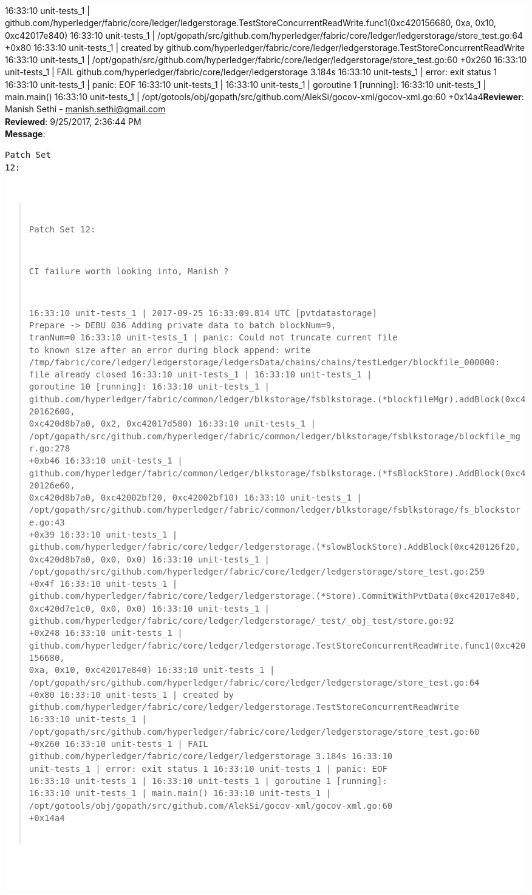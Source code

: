 16:33:10 unit-tests_1  | github.com/hyperledger/fabric/core/ledger/ledgerstorage.TestStoreConcurrentReadWrite.func1(0xc420156680, 0xa, 0x10, 0xc42017e840)
16:33:10 unit-tests_1  | 	/opt/gopath/src/github.com/hyperledger/fabric/core/ledger/ledgerstorage/store_test.go:64 +0x80
16:33:10 unit-tests_1  | created by github.com/hyperledger/fabric/core/ledger/ledgerstorage.TestStoreConcurrentReadWrite
16:33:10 unit-tests_1  | 	/opt/gopath/src/github.com/hyperledger/fabric/core/ledger/ledgerstorage/store_test.go:60 +0x260
16:33:10 unit-tests_1  | FAIL	github.com/hyperledger/fabric/core/ledger/ledgerstorage	3.184s
16:33:10 unit-tests_1  | error: exit status 1
16:33:10 unit-tests_1  | panic: EOF
16:33:10 unit-tests_1  | 
16:33:10 unit-tests_1  | goroutine 1 [running]:
16:33:10 unit-tests_1  | main.main()
16:33:10 unit-tests_1  | 	/opt/gotools/obj/gopath/src/github.com/AlekSi/gocov-xml/gocov-xml.go:60 +0x14a4</pre><strong>Reviewer</strong>: Manish Sethi - manish.sethi@gmail.com<br><strong>Reviewed</strong>: 9/25/2017, 2:36:44 PM<br><strong>Message</strong>: <pre>Patch Set 12:

> Patch Set 12:
> 
> CI failure worth looking into, Manish ?
> 
> 16:33:10 unit-tests_1  | 2017-09-25 16:33:09.814 UTC [pvtdatastorage] Prepare -> DEBU 036 Adding private data to batch blockNum=9, tranNum=0
> 16:33:10 unit-tests_1  | panic: Could not truncate current file to known size after an error during block append: write /tmp/fabric/core/ledger/ledgerstorage/ledgersData/chains/chains/testLedger/blockfile_000000: file already closed
> 16:33:10 unit-tests_1  | 
> 16:33:10 unit-tests_1  | goroutine 10 [running]:
> 16:33:10 unit-tests_1  | github.com/hyperledger/fabric/common/ledger/blkstorage/fsblkstorage.(*blockfileMgr).addBlock(0xc420162600, 0xc420d8b7a0, 0x2, 0xc42017d580)
> 16:33:10 unit-tests_1  | 	/opt/gopath/src/github.com/hyperledger/fabric/common/ledger/blkstorage/fsblkstorage/blockfile_mgr.go:278 +0xb46
> 16:33:10 unit-tests_1  | github.com/hyperledger/fabric/common/ledger/blkstorage/fsblkstorage.(*fsBlockStore).AddBlock(0xc420126e60, 0xc420d8b7a0, 0xc42002bf20, 0xc42002bf10)
> 16:33:10 unit-tests_1  | 	/opt/gopath/src/github.com/hyperledger/fabric/common/ledger/blkstorage/fsblkstorage/fs_blockstore.go:43 +0x39
> 16:33:10 unit-tests_1  | github.com/hyperledger/fabric/core/ledger/ledgerstorage.(*slowBlockStore).AddBlock(0xc420126f20, 0xc420d8b7a0, 0x0, 0x0)
> 16:33:10 unit-tests_1  | 	/opt/gopath/src/github.com/hyperledger/fabric/core/ledger/ledgerstorage/store_test.go:259 +0x4f
> 16:33:10 unit-tests_1  | github.com/hyperledger/fabric/core/ledger/ledgerstorage.(*Store).CommitWithPvtData(0xc42017e840, 0xc420d7e1c0, 0x0, 0x0)
> 16:33:10 unit-tests_1  | 	github.com/hyperledger/fabric/core/ledger/ledgerstorage/_test/_obj_test/store.go:92 +0x248
> 16:33:10 unit-tests_1  | github.com/hyperledger/fabric/core/ledger/ledgerstorage.TestStoreConcurrentReadWrite.func1(0xc420156680, 0xa, 0x10, 0xc42017e840)
> 16:33:10 unit-tests_1  | 	/opt/gopath/src/github.com/hyperledger/fabric/core/ledger/ledgerstorage/store_test.go:64 +0x80
> 16:33:10 unit-tests_1  | created by github.com/hyperledger/fabric/core/ledger/ledgerstorage.TestStoreConcurrentReadWrite
> 16:33:10 unit-tests_1  | 	/opt/gopath/src/github.com/hyperledger/fabric/core/ledger/ledgerstorage/store_test.go:60 +0x260
> 16:33:10 unit-tests_1  | FAIL	github.com/hyperledger/fabric/core/ledger/ledgerstorage	3.184s
> 16:33:10 unit-tests_1  | error: exit status 1
> 16:33:10 unit-tests_1  | panic: EOF
> 16:33:10 unit-tests_1  | 
> 16:33:10 unit-tests_1  | goroutine 1 [running]:
> 16:33:10 unit-tests_1  | main.main()
> 16:33:10 unit-tests_1  | 	/opt/gotools/obj/gopath/src/github.com/AlekSi/gocov-xml/gocov-xml.go:60 +0x14a4
